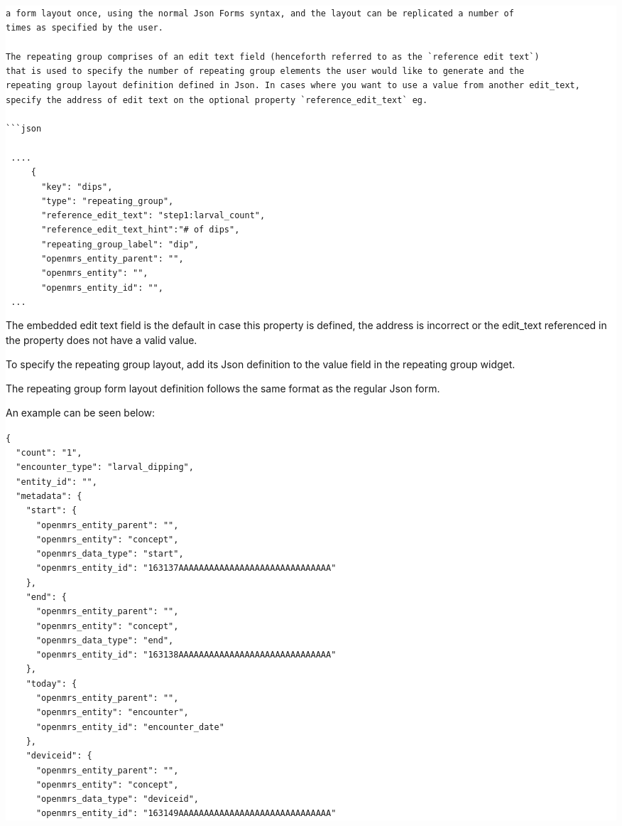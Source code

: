  ```
a form layout once, using the normal Json Forms syntax, and the layout can be replicated a number of
times as specified by the user.

The repeating group comprises of an edit text field (henceforth referred to as the `reference edit text`)
that is used to specify the number of repeating group elements the user would like to generate and the
repeating group layout definition defined in Json. In cases where you want to use a value from another edit_text,
specify the address of edit text on the optional property `reference_edit_text` eg.

```json

  ....
      {
        "key": "dips",
        "type": "repeating_group",
        "reference_edit_text": "step1:larval_count",
        "reference_edit_text_hint":"# of dips",
        "repeating_group_label": "dip",
        "openmrs_entity_parent": "",
        "openmrs_entity": "",
        "openmrs_entity_id": "",
  ...
```

The embedded edit text field is the default in case this property is defined, the address is incorrect or the
edit_text referenced in the property does not have a valid value.

To specify the repeating group layout, add its Json definition to the value field in the repeating group widget.

The repeating group form layout definition follows the same format as the regular Json form.

An example can be seen below:

```
{
  "count": "1",
  "encounter_type": "larval_dipping",
  "entity_id": "",
  "metadata": {
    "start": {
      "openmrs_entity_parent": "",
      "openmrs_entity": "concept",
      "openmrs_data_type": "start",
      "openmrs_entity_id": "163137AAAAAAAAAAAAAAAAAAAAAAAAAAAAAA"
    },
    "end": {
      "openmrs_entity_parent": "",
      "openmrs_entity": "concept",
      "openmrs_data_type": "end",
      "openmrs_entity_id": "163138AAAAAAAAAAAAAAAAAAAAAAAAAAAAAA"
    },
    "today": {
      "openmrs_entity_parent": "",
      "openmrs_entity": "encounter",
      "openmrs_entity_id": "encounter_date"
    },
    "deviceid": {
      "openmrs_entity_parent": "",
      "openmrs_entity": "concept",
      "openmrs_data_type": "deviceid",
      "openmrs_entity_id": "163149AAAAAAAAAAAAAAAAAAAAAAAAAAAAAA"
```